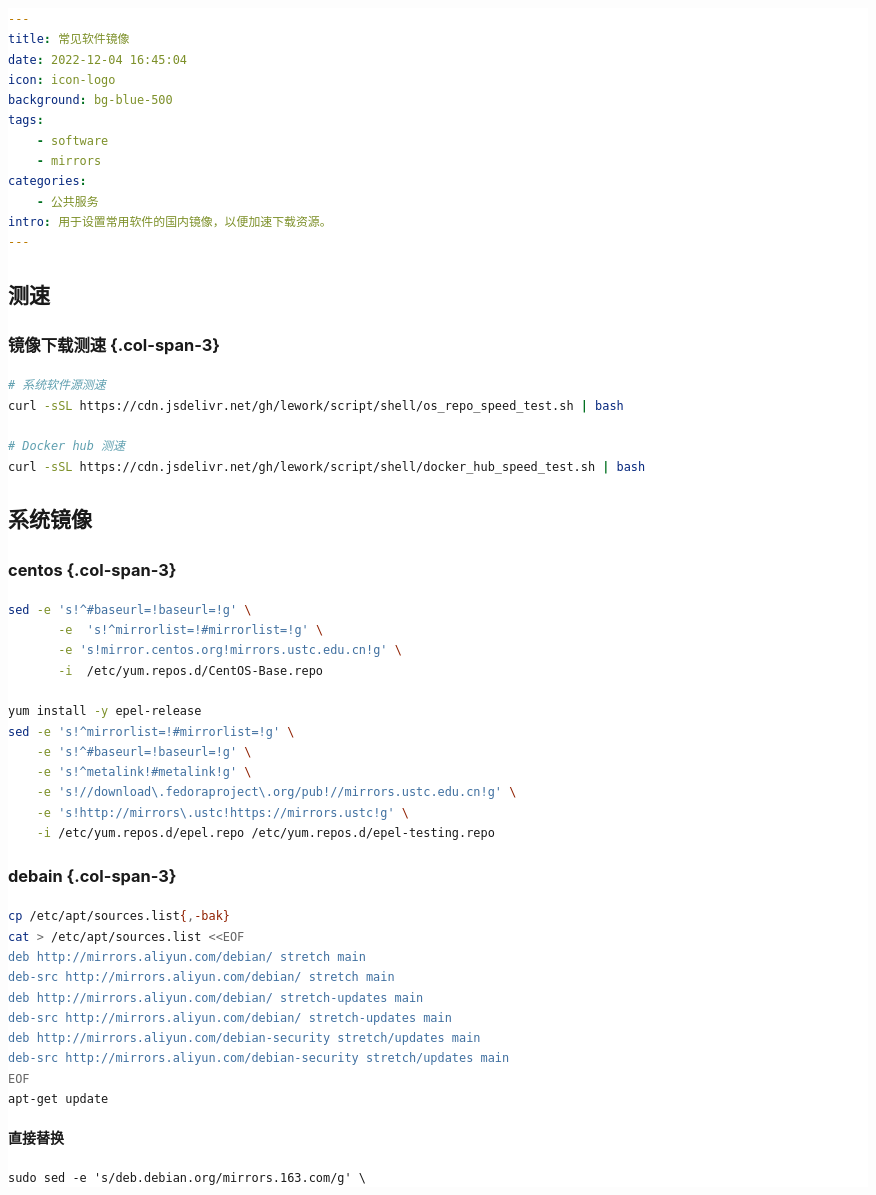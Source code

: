 ```yaml
---
title: 常见软件镜像
date: 2022-12-04 16:45:04
icon: icon-logo
background: bg-blue-500
tags:
    - software
    - mirrors
categories:
    - 公共服务
intro: 用于设置常用软件的国内镜像，以便加速下载资源。
---
```




测速
--------------------

### 镜像下载测速 {.col-span-3}
```bash
# 系统软件源测速
curl -sSL https://cdn.jsdelivr.net/gh/lework/script/shell/os_repo_speed_test.sh | bash

# Docker hub 测速
curl -sSL https://cdn.jsdelivr.net/gh/lework/script/shell/docker_hub_speed_test.sh | bash
```



系统镜像
--------------------

### centos {.col-span-3}
```bash
sed -e 's!^#baseurl=!baseurl=!g' \
       -e  's!^mirrorlist=!#mirrorlist=!g' \
       -e 's!mirror.centos.org!mirrors.ustc.edu.cn!g' \
       -i  /etc/yum.repos.d/CentOS-Base.repo

yum install -y epel-release
sed -e 's!^mirrorlist=!#mirrorlist=!g' \
    -e 's!^#baseurl=!baseurl=!g' \
    -e 's!^metalink!#metalink!g' \
    -e 's!//download\.fedoraproject\.org/pub!//mirrors.ustc.edu.cn!g' \
    -e 's!http://mirrors\.ustc!https://mirrors.ustc!g' \
    -i /etc/yum.repos.d/epel.repo /etc/yum.repos.d/epel-testing.repo
```
### debain {.col-span-3}
```bash
cp /etc/apt/sources.list{,-bak}
cat > /etc/apt/sources.list <<EOF
deb http://mirrors.aliyun.com/debian/ stretch main
deb-src http://mirrors.aliyun.com/debian/ stretch main
deb http://mirrors.aliyun.com/debian/ stretch-updates main
deb-src http://mirrors.aliyun.com/debian/ stretch-updates main
deb http://mirrors.aliyun.com/debian-security stretch/updates main
deb-src http://mirrors.aliyun.com/debian-security stretch/updates main
EOF
apt-get update
```
#### 直接替换 
```
sudo sed -e 's/deb.debian.org/mirrors.163.com/g' \
```
